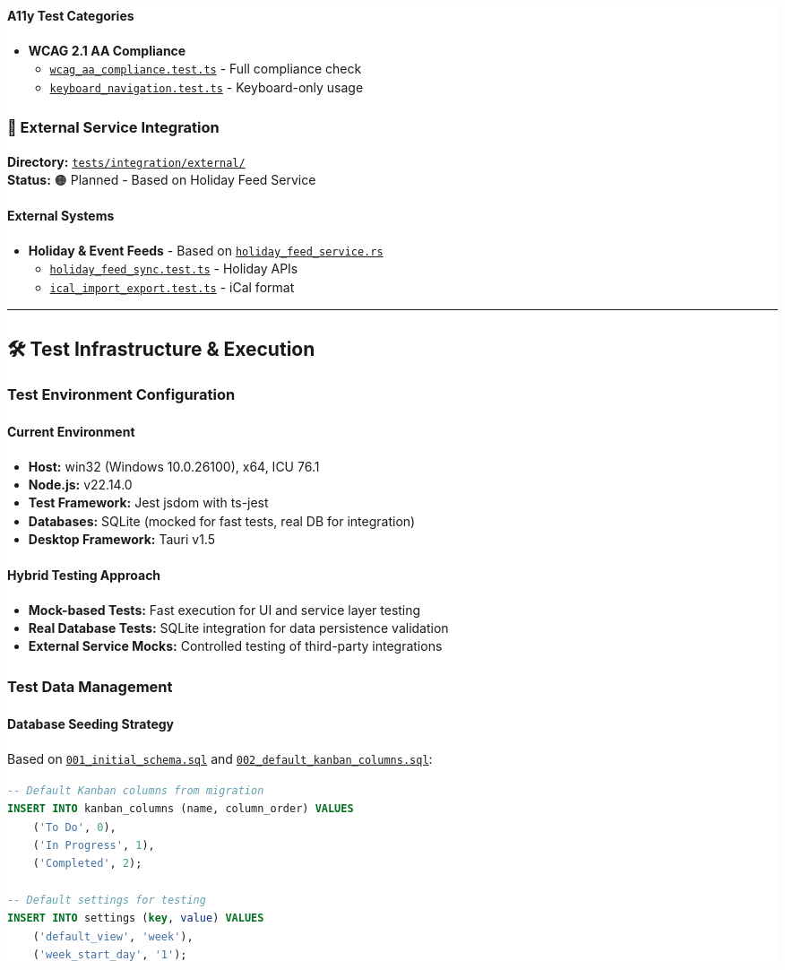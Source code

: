 #### A11y Test Categories

- **WCAG 2.1 AA Compliance**
  - [`wcag_aa_compliance.test.ts`](calendar-todo-app/tests/integration/accessibility/wcag_aa_compliance.test.ts) - Full compliance check
  - [`keyboard_navigation.test.ts`](calendar-todo-app/tests/integration/accessibility/keyboard_navigation.test.ts) - Keyboard-only usage

### 🔄 External Service Integration

**Directory:** [`tests/integration/external/`](calendar-todo-app/tests/integration/external/)  
**Status:** 🟠 Planned - Based on Holiday Feed Service

#### External Systems

- **Holiday & Event Feeds** - Based on [`holiday_feed_service.rs`](calendar-todo-app/src/services/holiday_feed_service.rs)
  - [`holiday_feed_sync.test.ts`](calendar-todo-app/tests/integration/external/holiday_feed_sync.test.ts) - Holiday APIs
  - [`ical_import_export.test.ts`](calendar-todo-app/tests/integration/external/ical_import_export.test.ts) - iCal format

---

## 🛠️ Test Infrastructure & Execution

### Test Environment Configuration

#### Current Environment

- **Host:** win32 (Windows 10.0.26100), x64, ICU 76.1
- **Node.js:** v22.14.0
- **Test Framework:** Jest jsdom with ts-jest
- **Databases:** SQLite (mocked for fast tests, real DB for integration)
- **Desktop Framework:** Tauri v1.5

#### Hybrid Testing Approach

- **Mock-based Tests:** Fast execution for UI and service layer testing
- **Real Database Tests:** SQLite integration for data persistence validation  
- **External Service Mocks:** Controlled testing of third-party integrations

### Test Data Management

#### Database Seeding Strategy

Based on [`001_initial_schema.sql`](calendar-todo-app/migrations/001_initial_schema.sql) and [`002_default_kanban_columns.sql`](calendar-todo-app/migrations/002_default_kanban_columns.sql):

```sql
-- Default Kanban columns from migration
INSERT INTO kanban_columns (name, column_order) VALUES
    ('To Do', 0),
    ('In Progress', 1),
    ('Completed', 2);

-- Default settings for testing
INSERT INTO settings (key, value) VALUES
    ('default_view', 'week'),
    ('week_start_day', '1');
```
